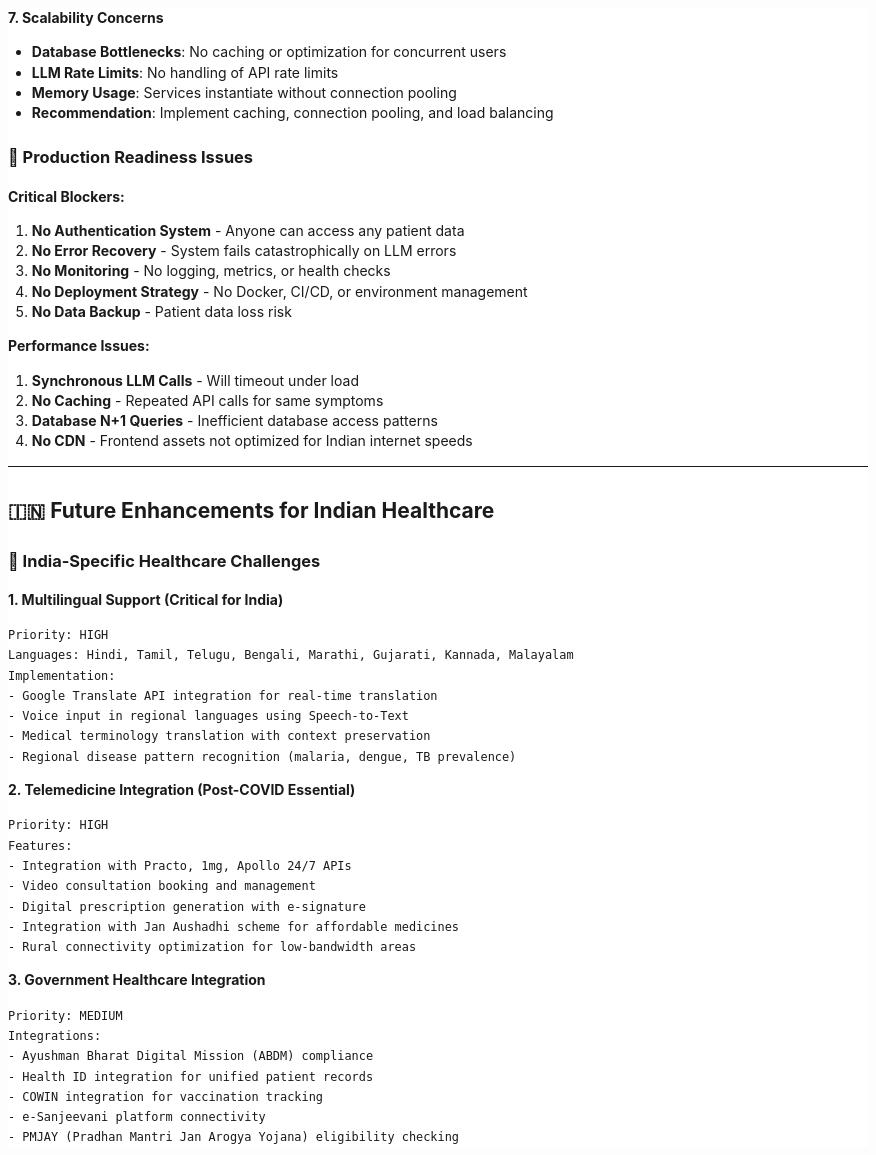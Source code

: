 **7. Scalability Concerns**
- **Database Bottlenecks**: No caching or optimization for concurrent users
- **LLM Rate Limits**: No handling of API rate limits
- **Memory Usage**: Services instantiate without connection pooling
- **Recommendation**: Implement caching, connection pooling, and load balancing

### **🚨 Production Readiness Issues**

**Critical Blockers:**
1. **No Authentication System** - Anyone can access any patient data
2. **No Error Recovery** - System fails catastrophically on LLM errors
3. **No Monitoring** - No logging, metrics, or health checks
4. **No Deployment Strategy** - No Docker, CI/CD, or environment management
5. **No Data Backup** - Patient data loss risk

**Performance Issues:**
1. **Synchronous LLM Calls** - Will timeout under load
2. **No Caching** - Repeated API calls for same symptoms
3. **Database N+1 Queries** - Inefficient database access patterns
4. **No CDN** - Frontend assets not optimized for Indian internet speeds

---

## 🇮🇳 Future Enhancements for Indian Healthcare

### **🏥 India-Specific Healthcare Challenges**

**1. Multilingual Support (Critical for India)**
```
Priority: HIGH
Languages: Hindi, Tamil, Telugu, Bengali, Marathi, Gujarati, Kannada, Malayalam
Implementation:
- Google Translate API integration for real-time translation
- Voice input in regional languages using Speech-to-Text
- Medical terminology translation with context preservation
- Regional disease pattern recognition (malaria, dengue, TB prevalence)
```

**2. Telemedicine Integration (Post-COVID Essential)**
```
Priority: HIGH
Features:
- Integration with Practo, 1mg, Apollo 24/7 APIs
- Video consultation booking and management
- Digital prescription generation with e-signature
- Integration with Jan Aushadhi scheme for affordable medicines
- Rural connectivity optimization for low-bandwidth areas
```

**3. Government Healthcare Integration**
```
Priority: MEDIUM
Integrations:
- Ayushman Bharat Digital Mission (ABDM) compliance
- Health ID integration for unified patient records
- COWIN integration for vaccination tracking
- e-Sanjeevani platform connectivity
- PMJAY (Pradhan Mantri Jan Arogya Yojana) eligibility checking
```
